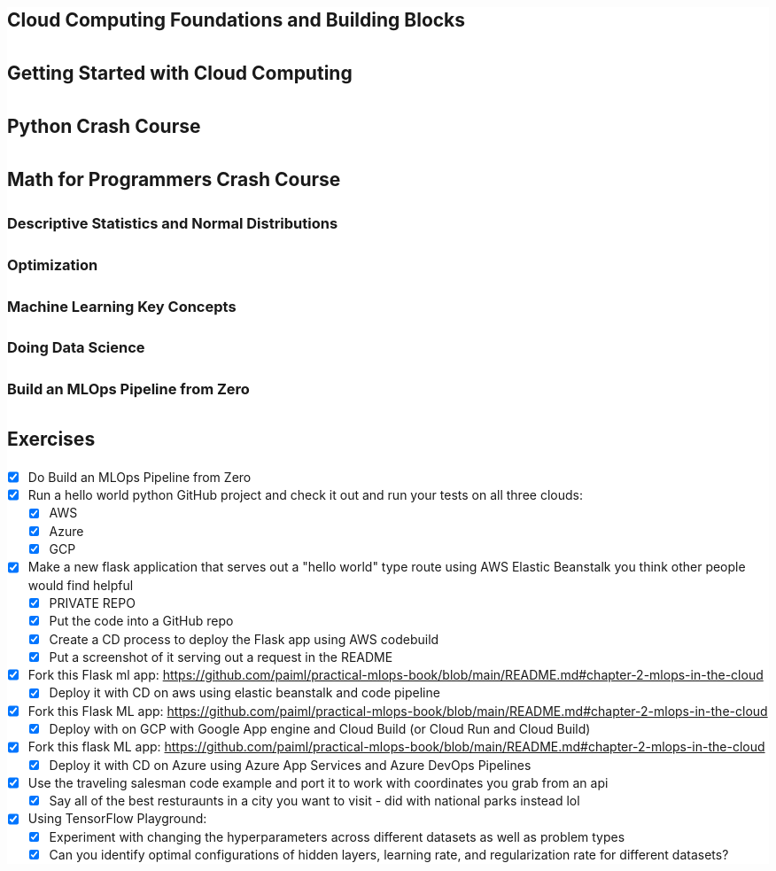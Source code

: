 ## Cloud Computing Foundations and Building Blocks

## Getting Started with Cloud Computing

## Python Crash Course

## Math for Programmers Crash Course

### Descriptive Statistics and Normal Distributions

### Optimization

### Machine Learning Key Concepts

### Doing Data Science

### Build an MLOps Pipeline from Zero

## Exercises

- [x] Do Build an MLOps Pipeline from Zero
- [x] Run a hello world python GitHub project and check it out and run your tests on all three clouds:
  - [x] AWS
  - [x] Azure
  - [x] GCP
- [x] Make a new flask application that serves out a "hello world" type route using AWS Elastic Beanstalk you think other people would find helpful
  - [x] PRIVATE REPO
  - [x] Put the code into a GitHub repo
  - [x] Create a CD process to deploy the Flask app using AWS codebuild
  - [x] Put a screenshot of it serving out a request in the README
- [x] Fork this Flask ml app: https://github.com/paiml/practical-mlops-book/blob/main/README.md#chapter-2-mlops-in-the-cloud
  - [x] Deploy it with CD on aws using elastic beanstalk and code pipeline
- [x] Fork this Flask ML app: https://github.com/paiml/practical-mlops-book/blob/main/README.md#chapter-2-mlops-in-the-cloud
  - [x] Deploy with on GCP with Google App engine and Cloud Build (or Cloud Run and Cloud Build)
- [x] Fork this flask ML app: https://github.com/paiml/practical-mlops-book/blob/main/README.md#chapter-2-mlops-in-the-cloud
  - [x] Deploy it with CD on Azure using Azure App Services and Azure DevOps Pipelines
- [x] Use the traveling salesman code example and port it to work with coordinates you grab from an api
  - [x] Say all of the best resturaunts in a city you want to visit - did with national parks instead lol
- [x] Using TensorFlow Playground:
  - [x] Experiment with changing the hyperparameters across different datasets as well as problem types
  - [x] Can you identify optimal configurations of hidden layers, learning rate, and regularization rate for different datasets?
